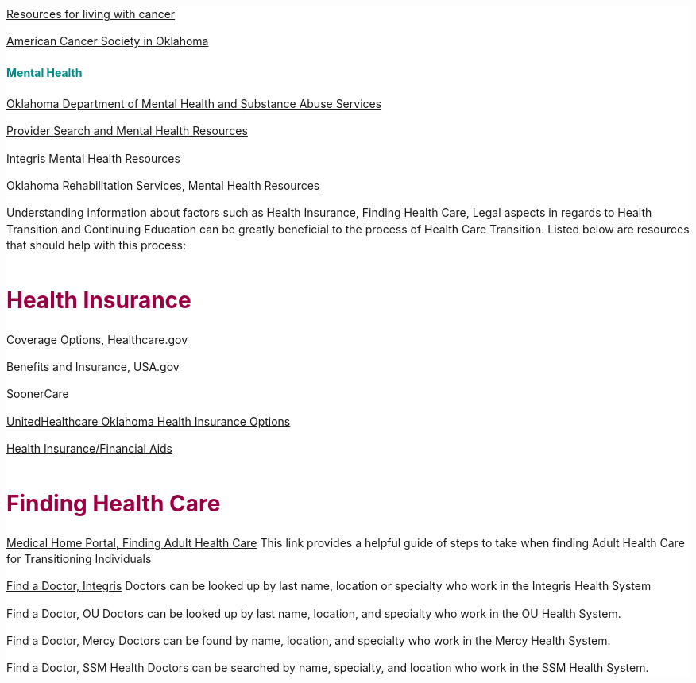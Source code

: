 [Resources for living with cancer](https://www.thisislivingwithcancer.com/get-support?cmp=42bb81fb-166b-483b-8f9c-856913816dd1)

[American Cancer Society in Oklahoma](https://www.cancer.org/about-us/local/oklahoma.html)

#### **<span style="color:darkcyan">Mental Health</span>**

[Oklahoma Department of Mental Health and Substance Abuse Services](https://www.ok.gov/odmhsas/Mental_Health/index.html)

[Provider Search and Mental Health Resources](https://www.rtor.org/directory/mental-health-oklahoma/)

[Integris Mental Health Resources](https://integrisok.com/locations/mental-health/integris-mental-health/mental-health-resources)

[Oklahoma Rehabilitation Services, Mental Health Resources](http://www.okdrs.org/guide/05_13)

Understanding information about factors such as Health Insurance, Finding Health Care, Legal aspects in regards to Health Transition and Continuing Education can be greatly beneficial to the process of Health Care Transition. Listed below are resources that should help with this process:

# **<span style="color:#980043">Health Insurance</span>**

[Coverage Options, Healthcare.gov](https://www.healthcare.gov/people-with-disabilities/coverage-options/)

[Benefits and Insurance, USA.gov](https://www.usa.gov/disability-benefits-insurance)

[SoonerCare](http://www.okhca.org/individuals.aspx?id=95&parts=11601)

[UnitedHealthcare Oklahoma Health Insurance Options](https://www.uhc.com/individual-and-family/health-insurance-oklahoma)

[Health Insurance/Financial Aids](https://www.medicalhomeportal.org/living-with-child/navigating-transitions-with-your-child/transition-to-adulthood/health-insurance-financial-aids)

# **<span style="color:#980043">Finding Health Care</span>**

[Medical Home Portal, Finding Adult Health Care](https://www.medicalhomeportal.org/living-with-child/navigating-transitions-with-your-child/transition-to-adulthood/finding-adult-health-care) This link provides a helpful guide of steps to take when finding Adult Health Care for Transitioning Individuals

[Find a Doctor, Integris](https://integrisok.com/doctors) Doctors can be looked up by last name, location or specialty who work in the Integris Health System

[Find a Doctor, OU](https://findadoc.oumedicine.com/) Doctors can be looked up by last name, location, and specialty who work in the OU Health System.

[Find a Doctor, Mercy](https://www.mercy.net/search/doctor/?solrsort=&distance=25&options=&insuranceProviders=&specialties=&servicesOffered=&gender=&languages=&page=1) Doctors can be found by name, location, and specialty who work in the Mercy Health System.

[Find a Doctor, SSM Health](https://www.ssmhealth.com/find-a-doctor) Doctors can be searched by name, specialty, and location who work in the SSM Health System.

